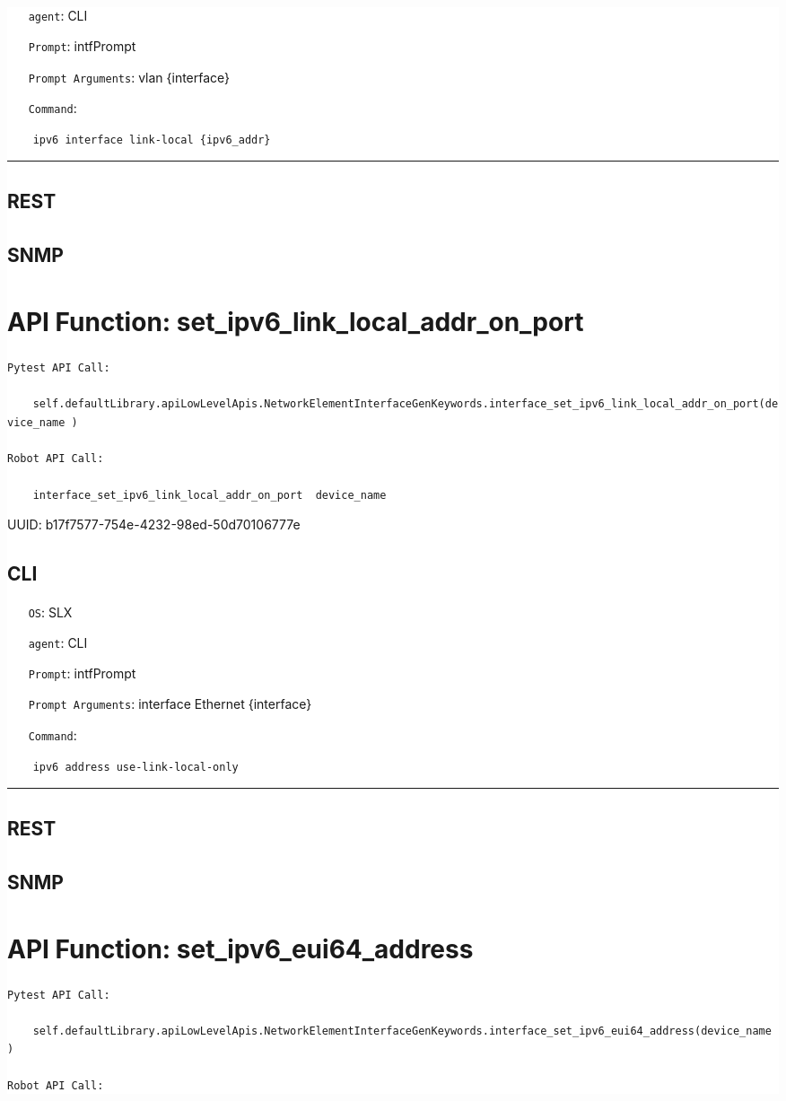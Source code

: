 &nbsp;&nbsp;&nbsp;&nbsp;&nbsp;&nbsp;`agent`: CLI

&nbsp;&nbsp;&nbsp;&nbsp;&nbsp;&nbsp;`Prompt`: intfPrompt

&nbsp;&nbsp;&nbsp;&nbsp;&nbsp;&nbsp;`Prompt Arguments`: vlan {interface}

&nbsp;&nbsp;&nbsp;&nbsp;&nbsp;&nbsp;`Command`:

		ipv6 interface link-local {ipv6_addr}

----------------------------------------------


## REST
## SNMP
# API Function: set_ipv6_link_local_addr_on_port
	Pytest API Call: 

		self.defaultLibrary.apiLowLevelApis.NetworkElementInterfaceGenKeywords.interface_set_ipv6_link_local_addr_on_port(device_name )

	Robot API Call: 

		interface_set_ipv6_link_local_addr_on_port  device_name  

UUID: b17f7577-754e-4232-98ed-50d70106777e
## CLI
&nbsp;&nbsp;&nbsp;&nbsp;&nbsp;&nbsp;`OS`: SLX

&nbsp;&nbsp;&nbsp;&nbsp;&nbsp;&nbsp;`agent`: CLI

&nbsp;&nbsp;&nbsp;&nbsp;&nbsp;&nbsp;`Prompt`: intfPrompt

&nbsp;&nbsp;&nbsp;&nbsp;&nbsp;&nbsp;`Prompt Arguments`: interface Ethernet {interface}

&nbsp;&nbsp;&nbsp;&nbsp;&nbsp;&nbsp;`Command`:

		ipv6 address use-link-local-only

----------------------------------------------


## REST
## SNMP
# API Function: set_ipv6_eui64_address
	Pytest API Call: 

		self.defaultLibrary.apiLowLevelApis.NetworkElementInterfaceGenKeywords.interface_set_ipv6_eui64_address(device_name )

	Robot API Call: 
